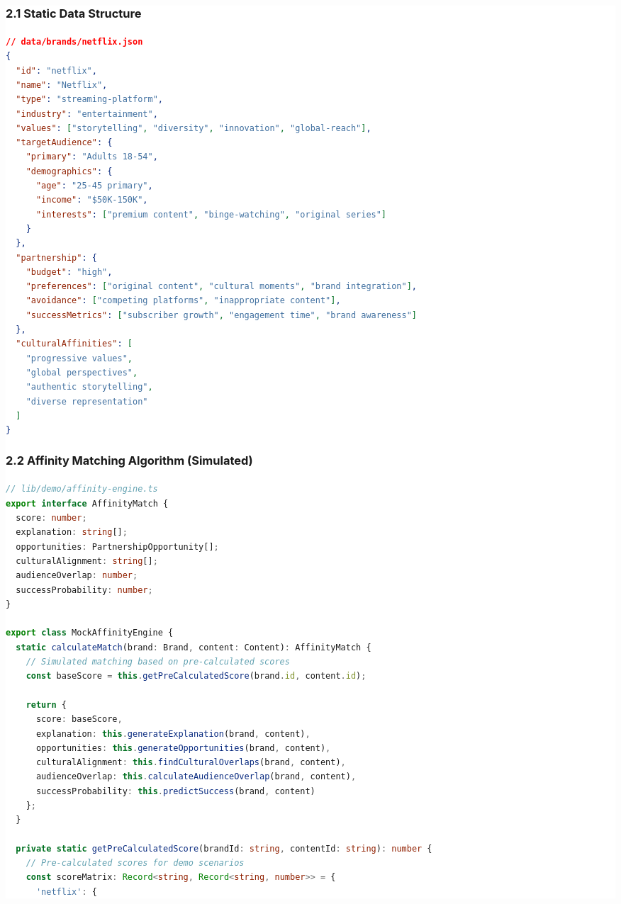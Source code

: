 ### 2.1 Static Data Structure
```json
// data/brands/netflix.json
{
  "id": "netflix",
  "name": "Netflix",
  "type": "streaming-platform",
  "industry": "entertainment",
  "values": ["storytelling", "diversity", "innovation", "global-reach"],
  "targetAudience": {
    "primary": "Adults 18-54",
    "demographics": {
      "age": "25-45 primary",
      "income": "$50K-150K",
      "interests": ["premium content", "binge-watching", "original series"]
    }
  },
  "partnership": {
    "budget": "high",
    "preferences": ["original content", "cultural moments", "brand integration"],
    "avoidance": ["competing platforms", "inappropriate content"],
    "successMetrics": ["subscriber growth", "engagement time", "brand awareness"]
  },
  "culturalAffinities": [
    "progressive values",
    "global perspectives", 
    "authentic storytelling",
    "diverse representation"
  ]
}
```

### 2.2 Affinity Matching Algorithm (Simulated)
```typescript
// lib/demo/affinity-engine.ts
export interface AffinityMatch {
  score: number;
  explanation: string[];
  opportunities: PartnershipOpportunity[];
  culturalAlignment: string[];
  audienceOverlap: number;
  successProbability: number;
}

export class MockAffinityEngine {
  static calculateMatch(brand: Brand, content: Content): AffinityMatch {
    // Simulated matching based on pre-calculated scores
    const baseScore = this.getPreCalculatedScore(brand.id, content.id);
    
    return {
      score: baseScore,
      explanation: this.generateExplanation(brand, content),
      opportunities: this.generateOpportunities(brand, content),
      culturalAlignment: this.findCulturalOverlaps(brand, content),
      audienceOverlap: this.calculateAudienceOverlap(brand, content),
      successProbability: this.predictSuccess(brand, content)
    };
  }

  private static getPreCalculatedScore(brandId: string, contentId: string): number {
    // Pre-calculated scores for demo scenarios
    const scoreMatrix: Record<string, Record<string, number>> = {
      'netflix': {
```